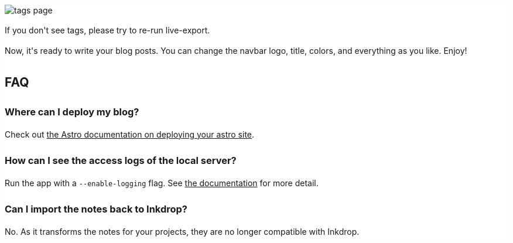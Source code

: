 ![tags page](integrating-with-an-astro-site_tags-page.png)

If you don't see tags, please try to re-run live-export.

Now, it's ready to write your blog posts. You can change the navbar logo, title, colors, and everything as you like.
Enjoy!

## FAQ

### Where can I deploy my blog?

Check out [the Astro documentation on deploying your astro site](https://docs.astro.build/en/guides/deploy/).

### How can I see the access logs of the local server?

Run the app with a `--enable-logging` flag. See [the documentation](/manual/troubleshooting#enable-logging) for more detail.

### Can I import the notes back to Inkdrop?

No. As it transforms the notes for your projects, they are no longer compatible with Inkdrop.
